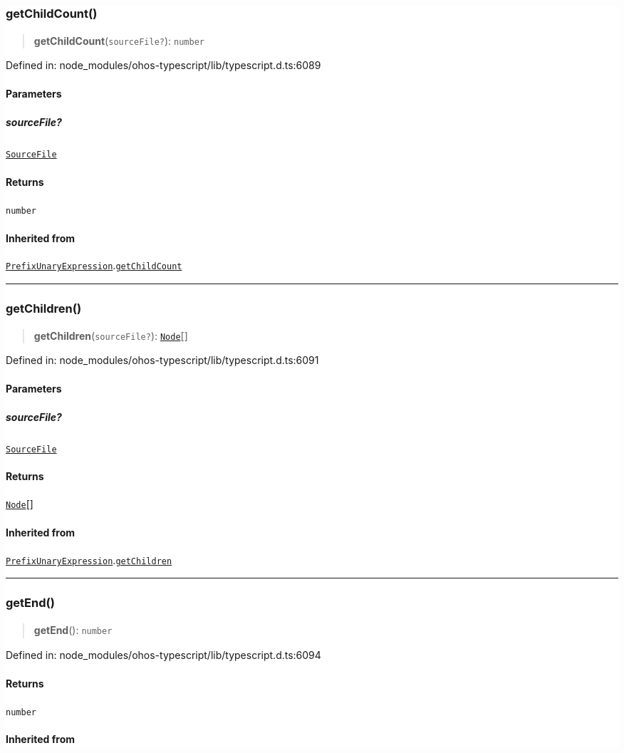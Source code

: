 ### getChildCount()

> **getChildCount**(`sourceFile?`): `number`

Defined in: node\_modules/ohos-typescript/lib/typescript.d.ts:6089

#### Parameters

##### sourceFile?

[`SourceFile`](SourceFile.md)

#### Returns

`number`

#### Inherited from

[`PrefixUnaryExpression`](PrefixUnaryExpression.md).[`getChildCount`](PrefixUnaryExpression.md#getchildcount)

***

### getChildren()

> **getChildren**(`sourceFile?`): [`Node`](Node.md)[]

Defined in: node\_modules/ohos-typescript/lib/typescript.d.ts:6091

#### Parameters

##### sourceFile?

[`SourceFile`](SourceFile.md)

#### Returns

[`Node`](Node.md)[]

#### Inherited from

[`PrefixUnaryExpression`](PrefixUnaryExpression.md).[`getChildren`](PrefixUnaryExpression.md#getchildren)

***

### getEnd()

> **getEnd**(): `number`

Defined in: node\_modules/ohos-typescript/lib/typescript.d.ts:6094

#### Returns

`number`

#### Inherited from
